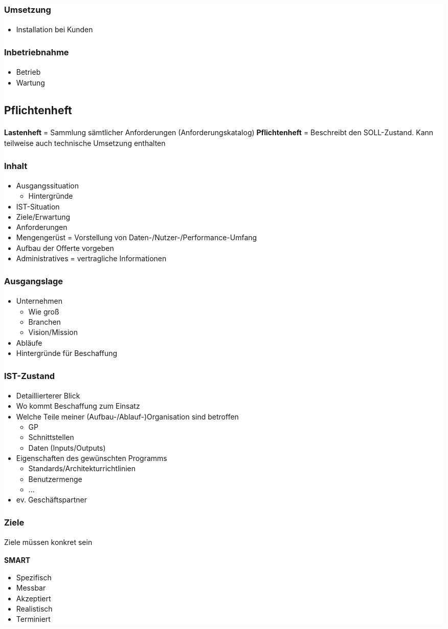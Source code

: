 ### Umsetzung
- Installation bei Kunden 

### Inbetriebnahme
- Betrieb
- Wartung 


## Pflichtenheft

**Lastenheft** = Sammlung sämtlicher Anforderungen (Anforderungskatalog)
**Pflichtenheft** = Beschreibt den SOLL-Zustand. Kann teilweise auch technische Umsetzung enthalten

### Inhalt
- Ausgangssituation
  - Hintergründe
- IST-Situation
- Ziele/Erwartung
- Anforderungen
- Mengengerüst = Vorstellung von Daten-/Nutzer-/Performance-Umfang
- Aufbau der Offerte vorgeben
- Administratives = vertragliche Informationen

### Ausgangslage
- Unternehmen
  - Wie groß
  - Branchen
  - Vision/Mission
- Abläufe
- Hintergründe für Beschaffung

### IST-Zustand
- Detaillierterer Blick 
- Wo kommt Beschaffung zum Einsatz
- Welche Teile meiner (Aufbau-/Ablauf-)Organisation sind betroffen
  - GP
  - Schnittstellen
  - Daten (Inputs/Outputs)
- Eigenschaften des gewünschten Programms
  - Standards/Architekturrichtlinien
  - Benutzermenge
  - ...
- ev. Geschäftspartner

### Ziele

Ziele müssen konkret sein 

**SMART**

- Spezifisch
- Messbar
- Akzeptiert
- Realistisch 
- Terminiert
